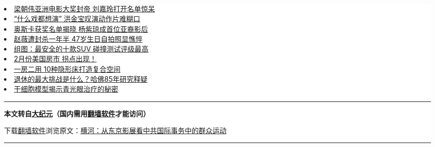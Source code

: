 <li><a href="https://github.com/19920513/djy/blob/master/gb/23/3/12/n13948769.md#1">梁朝伟亚洲电影大奖封帝 刘嘉玲打开名单惊呆</a></li>
<li><a href="https://github.com/19920513/djy/blob/master/gb/23/3/12/n13948798.md#1">“什么戏都想演” 洪金宝叹演动作片难糊口</a></li>
<li><a href="https://github.com/19920513/djy/blob/master/gb/23/3/13/n13948969.md#1">奥斯卡获奖名单揭晓 杨紫琼成首位亚裔影后</a></li>
<li><a href="https://github.com/19920513/djy/blob/master/gb/23/3/13/n13949642.md#1">赵薇遭封杀一年半 47岁生日自拍照显憔悴</a></li>
<li><a href="https://github.com/19920513/djy/blob/master/gb/23/3/8/n13945412.md#1">组图：最安全的十款SUV 碰撞测试评级最高</a></li>
<li><a href="https://github.com/19920513/djy/blob/master/gb/23/3/13/n13949469.md#1">2月份美国房市 拐点出现！</a></li>
<li><a href="https://github.com/19920513/djy/blob/master/gb/23/3/9/n13946765.md#1">一房二用 10种隐形床打造复合空间</a></li>
<li><a href="https://github.com/19920513/djy/blob/master/gb/23/3/12/n13948420.md#1">退休的最大挑战是什么？哈佛85年研究释疑</a></li>
<li><a href="https://github.com/19920513/djy/blob/master/gb/23/3/5/n13943660.md#1">干细胞模型揭示青光眼治疗的秘密</a></li>
<hr>

<strong>本文转自<a href="https://www.epochtimes.com">大纪元</a>（国内需用<a href="https://github.com/19920513/www/blob/master/README.md#8">翻墙软件</a>才能访问）</strong><p>下载<a href="https://github.com/19920513/www/blob/master/README.md#8">翻墙软件</a>浏览原文：<a href="https://www.epochtimes.com/gb/10/11/3/n3073569.htm">横河：从东京影展看中共国际事务中的群众运动</a></p><hr>
